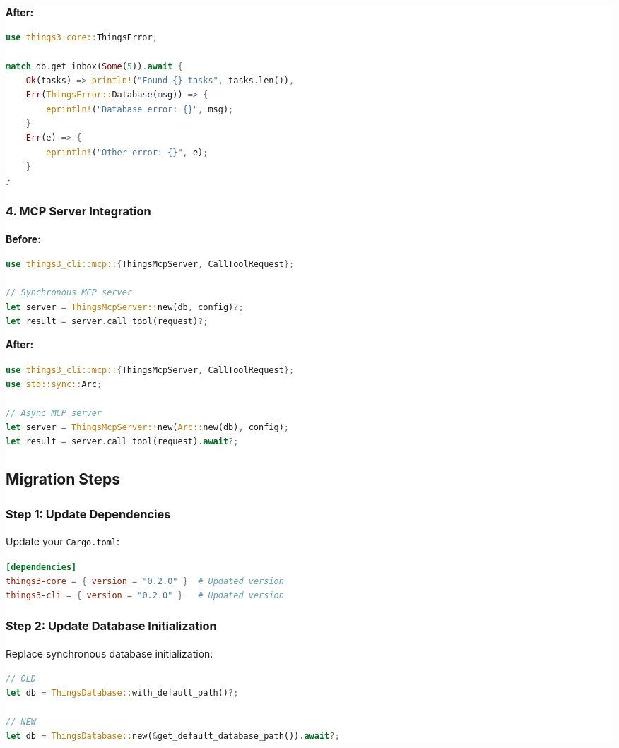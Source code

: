 **After:**
```rust
use things3_core::ThingsError;

match db.get_inbox(Some(5)).await {
    Ok(tasks) => println!("Found {} tasks", tasks.len()),
    Err(ThingsError::Database(msg)) => {
        eprintln!("Database error: {}", msg);
    }
    Err(e) => {
        eprintln!("Other error: {}", e);
    }
}
```

### 4. MCP Server Integration

**Before:**
```rust
use things3_cli::mcp::{ThingsMcpServer, CallToolRequest};

// Synchronous MCP server
let server = ThingsMcpServer::new(db, config)?;
let result = server.call_tool(request)?;
```

**After:**
```rust
use things3_cli::mcp::{ThingsMcpServer, CallToolRequest};
use std::sync::Arc;

// Async MCP server
let server = ThingsMcpServer::new(Arc::new(db), config);
let result = server.call_tool(request).await?;
```

## Migration Steps

### Step 1: Update Dependencies

Update your `Cargo.toml`:

```toml
[dependencies]
things3-core = { version = "0.2.0" }  # Updated version
things3-cli = { version = "0.2.0" }   # Updated version
```

### Step 2: Update Database Initialization

Replace synchronous database initialization:

```rust
// OLD
let db = ThingsDatabase::with_default_path()?;

// NEW
let db = ThingsDatabase::new(&get_default_database_path()).await?;
```
